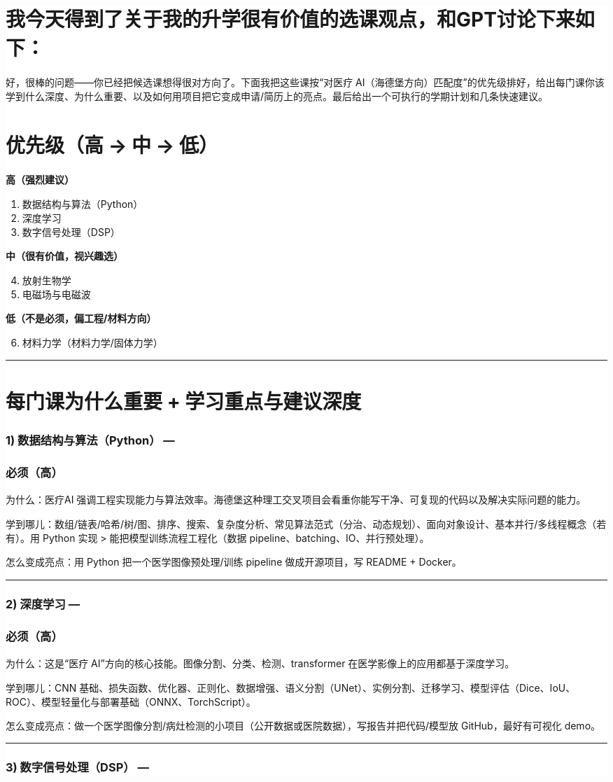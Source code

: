 # 我今天得到了关于我的升学很有价值的选课观点，和GPT讨论下来如下：

好，很棒的问题——你已经把候选课想得很对方向了。下面我把这些课按“对医疗 AI（海德堡方向）匹配度”的优先级排好，给出每门课你该学到什么深度、为什么重要、以及如何用项目把它变成申请/简历上的亮点。最后给出一个可执行的学期计划和几条快速建议。

# 优先级（高 → 中 → 低）

**高（强烈建议）**

1. 数据结构与算法（Python）
2. 深度学习
3. 数字信号处理（DSP）

**中（很有价值，视兴趣选）**

4. 放射生物学
5. 电磁场与电磁波

**低（不是必须，偏工程/材料方向）**

6. 材料力学（材料力学/固体力学）

------

# 每门课为什么重要 + 学习重点与建议深度

### 1) 数据结构与算法（Python） — 

### 必须（高）

为什么：医疗AI 强调工程实现能力与算法效率。海德堡这种理工交叉项目会看重你能写干净、可复现的代码以及解决实际问题的能力。

学到哪儿：数组/链表/哈希/树/图、排序、搜索、复杂度分析、常见算法范式（分治、动态规划）、面向对象设计、基本并行/多线程概念（若有）。用 Python 实现 > 能把模型训练流程工程化（数据 pipeline、batching、IO、并行预处理）。

怎么变成亮点：用 Python 把一个医学图像预处理/训练 pipeline 做成开源项目，写 README + Docker。

------

### 2) 深度学习 — 

### 必须（高）

为什么：这是“医疗 AI”方向的核心技能。图像分割、分类、检测、transformer 在医学影像上的应用都基于深度学习。

学到哪儿：CNN 基础、损失函数、优化器、正则化、数据增强、语义分割（UNet）、实例分割、迁移学习、模型评估（Dice、IoU、ROC）、模型轻量化与部署基础（ONNX、TorchScript）。

怎么变成亮点：做一个医学图像分割/病灶检测的小项目（公开数据或医院数据），写报告并把代码/模型放 GitHub，最好有可视化 demo。

------

### 3) 数字信号处理（DSP） — 
